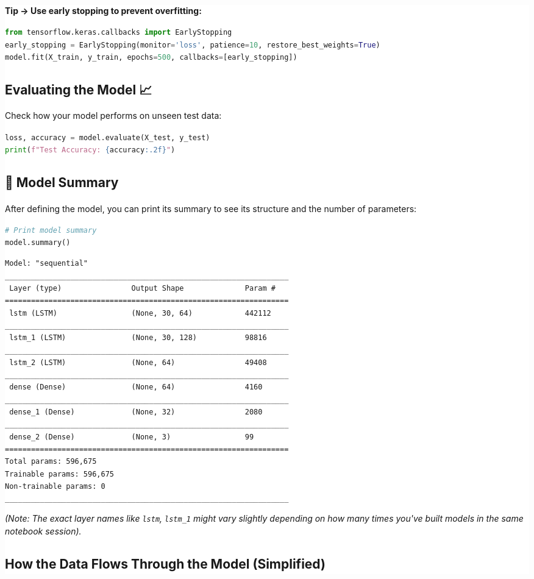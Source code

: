 **Tip -> Use early stopping to prevent overfitting:**

```python
from tensorflow.keras.callbacks import EarlyStopping
early_stopping = EarlyStopping(monitor='loss', patience=10, restore_best_weights=True)
model.fit(X_train, y_train, epochs=500, callbacks=[early_stopping])
```

## Evaluating the Model 📈
Check how your model performs on unseen test data:

```python
loss, accuracy = model.evaluate(X_test, y_test)
print(f"Test Accuracy: {accuracy:.2f}")
```

## 📝 Model Summary

After defining the model, you can print its summary to see its structure and the number of parameters:

```python
# Print model summary
model.summary()
```

```
Model: "sequential"
_________________________________________________________________
 Layer (type)                Output Shape              Param #
=================================================================
 lstm (LSTM)                 (None, 30, 64)            442112
_________________________________________________________________
 lstm_1 (LSTM)               (None, 30, 128)           98816
_________________________________________________________________
 lstm_2 (LSTM)               (None, 64)                49408
_________________________________________________________________
 dense (Dense)               (None, 64)                4160
_________________________________________________________________
 dense_1 (Dense)             (None, 32)                2080
_________________________________________________________________
 dense_2 (Dense)             (None, 3)                 99
=================================================================
Total params: 596,675
Trainable params: 596,675
Non-trainable params: 0
_________________________________________________________________
```
*(Note: The exact layer names like `lstm`, `lstm_1` might vary slightly depending on how many times you've built models in the same notebook session).*

## How the Data Flows Through the Model (Simplified)

